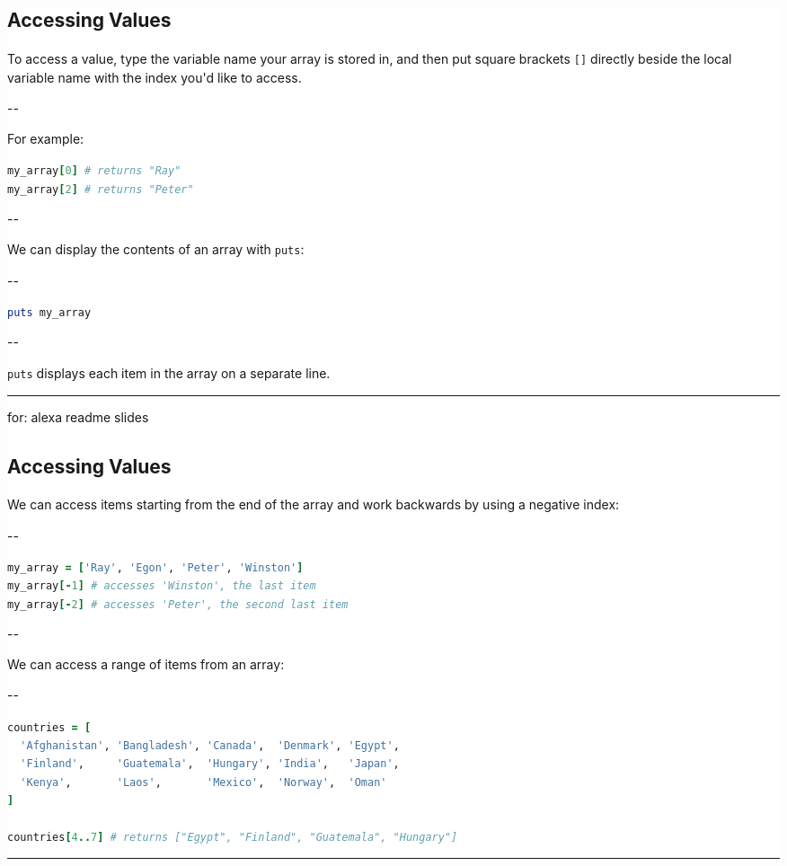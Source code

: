 ## Accessing Values

To access a value, type the variable name your array is stored in, and then put square brackets `[]` directly beside the local variable name with the index you'd like to access.

--

For example:

```ruby
my_array[0] # returns "Ray"
my_array[2] # returns "Peter"
```

--

We can display the contents of an array with `puts`:

--

```ruby
puts my_array
```

--

`puts` displays each item in the array on a separate line.

---

for: alexa readme slides

## Accessing Values

We can access items starting from the end of the array and work backwards by using a negative index:

--

```ruby
my_array = ['Ray', 'Egon', 'Peter', 'Winston']
my_array[-1] # accesses 'Winston', the last item
my_array[-2] # accesses 'Peter', the second last item
```

--

We can access a range of items from an array:

--

```ruby
countries = [
  'Afghanistan', 'Bangladesh', 'Canada',  'Denmark', 'Egypt',
  'Finland',     'Guatemala',  'Hungary', 'India',   'Japan',
  'Kenya',       'Laos',       'Mexico',  'Norway',  'Oman'
]

countries[4..7] # returns ["Egypt", "Finland", "Guatemala", "Hungary"]
```

---